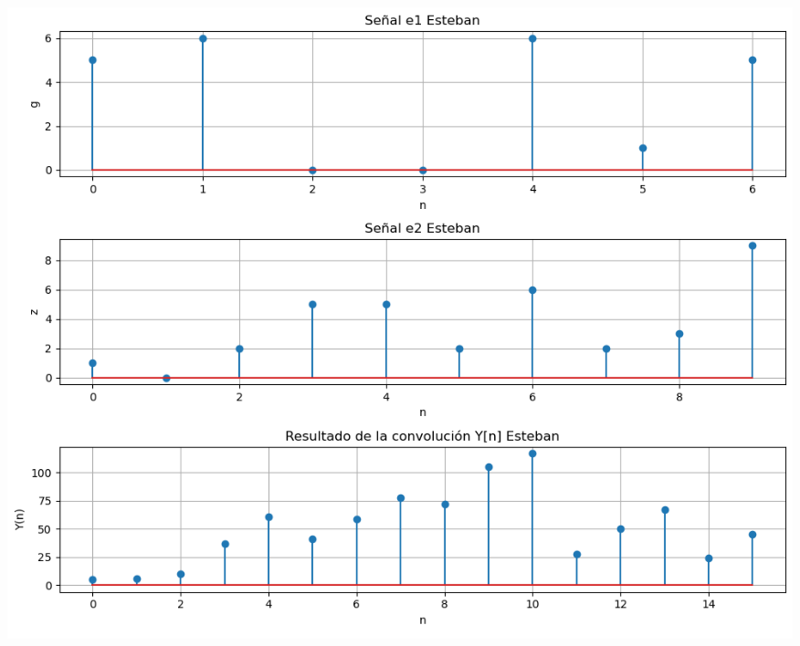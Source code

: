 <p align="center"><img src="https://github.com/1ebarry/Convoluci-n-Correlaci-n-y-Transformaci-n/blob/main/GRAFICA%20INT1.png?raw=true"></p>